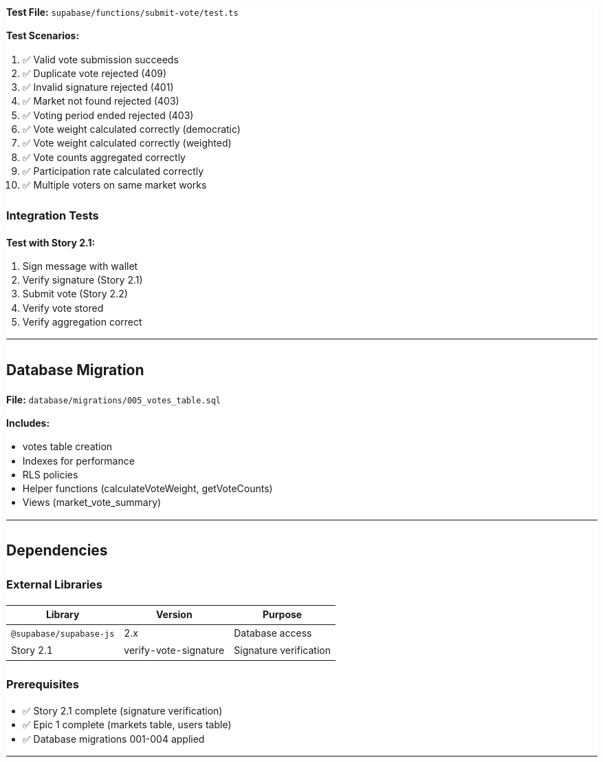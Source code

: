 **Test File:** `supabase/functions/submit-vote/test.ts`

**Test Scenarios:**
1. ✅ Valid vote submission succeeds
2. ✅ Duplicate vote rejected (409)
3. ✅ Invalid signature rejected (401)
4. ✅ Market not found rejected (403)
5. ✅ Voting period ended rejected (403)
6. ✅ Vote weight calculated correctly (democratic)
7. ✅ Vote weight calculated correctly (weighted)
8. ✅ Vote counts aggregated correctly
9. ✅ Participation rate calculated correctly
10. ✅ Multiple voters on same market works

### Integration Tests

**Test with Story 2.1:**
1. Sign message with wallet
2. Verify signature (Story 2.1)
3. Submit vote (Story 2.2)
4. Verify vote stored
5. Verify aggregation correct

---

## Database Migration

**File:** `database/migrations/005_votes_table.sql`

**Includes:**
- votes table creation
- Indexes for performance
- RLS policies
- Helper functions (calculateVoteWeight, getVoteCounts)
- Views (market_vote_summary)

---

## Dependencies

### External Libraries

| Library | Version | Purpose |
|---------|---------|---------|
| `@supabase/supabase-js` | 2.x | Database access |
| Story 2.1 | verify-vote-signature | Signature verification |

### Prerequisites

- ✅ Story 2.1 complete (signature verification)
- ✅ Epic 1 complete (markets table, users table)
- ✅ Database migrations 001-004 applied

---